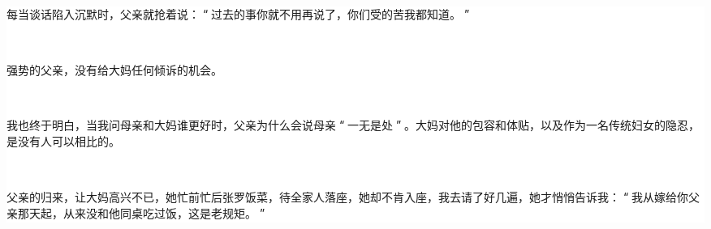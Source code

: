  <p class="p2">
  <span class="s1">
   每当谈话陷入沉默时，父亲就抢着说：
  </span>
  <span class="s2">
   “
  </span>
  <span class="s1">
   过去的事你就不用再说了，你们受的苦我都知道。
  </span>
  <span class="s2">
   ”
  </span>
 </p>
 <p class="p1">
  <span class="s1">
  </span>
  <br/>
 </p>
 <p class="p2">
  <span class="s1">
   强势的父亲，没有给大妈任何倾诉的机会。
  </span>
 </p>
 <p class="p1">
  <span class="s1">
  </span>
  <br/>
 </p>
 <p class="p2">
  <span class="s1">
   我也终于明白，当我问母亲和大妈谁更好时，父亲为什么会说母亲
  </span>
  <span class="s2">
   “
  </span>
  <span class="s1">
   一无是处
  </span>
  <span class="s2">
   ”
  </span>
  <span class="s1">
   。大妈对他的包容和体贴，以及作为一名传统妇女的隐忍，是没有人可以相比的。
  </span>
 </p>
 <p class="p1">
  <span class="s1">
  </span>
  <br/>
 </p>
 <p class="p2">
  <span class="s1">
   父亲的归来，让大妈高兴不已，她忙前忙后张罗饭菜，待全家人落座，她却不肯入座，我去请了好几遍，她才悄悄告诉我：
  </span>
  <span class="s2">
   “
  </span>
  <span class="s1">
   我从嫁给你父亲那天起，从来没和他同桌吃过饭，这是老规矩。
  </span>
  <span class="s2">
   ”
  </span>